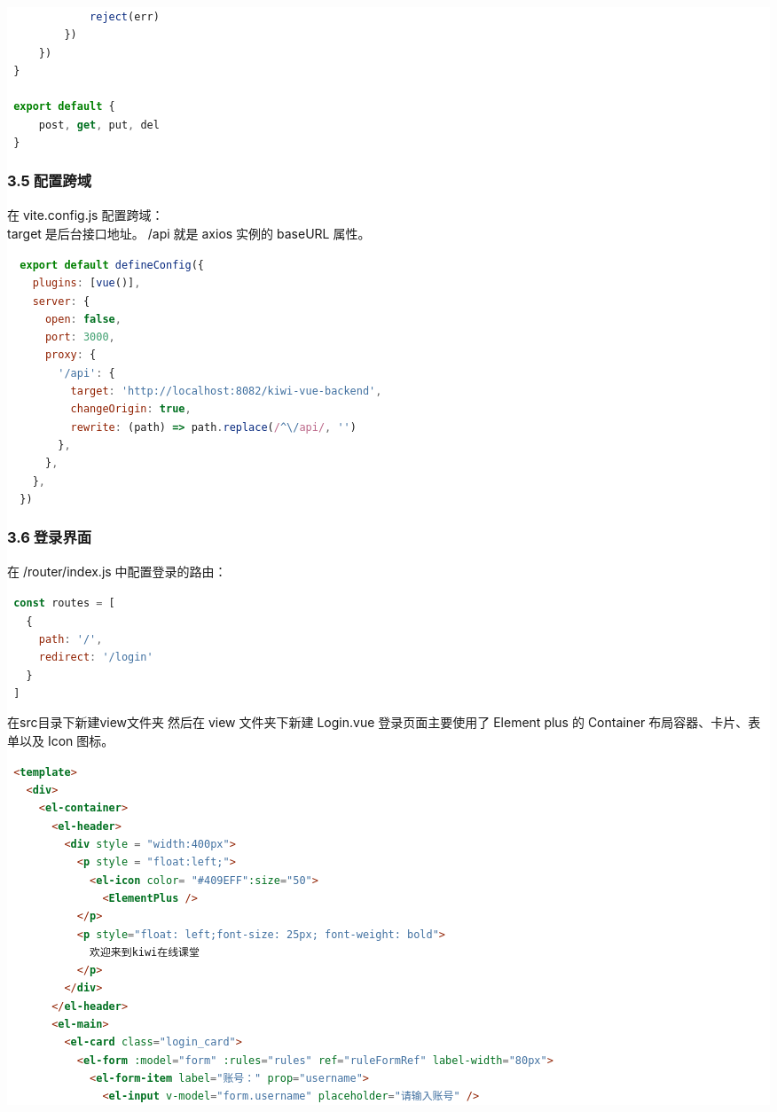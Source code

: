    ```Javascript
                reject(err)
            })
        })
    }

    export default {
        post, get, put, del
    }
   ```

 ### 3.5 配置跨域
  在 vite.config.js 配置跨域：  
  target 是后台接口地址。
  /api 就是 axios 实例的 baseURL 属性。 
  ```javascript
    export default defineConfig({
      plugins: [vue()],
      server: {
        open: false,
        port: 3000,
        proxy: {
          '/api': {
            target: 'http://localhost:8082/kiwi-vue-backend',
            changeOrigin: true,
            rewrite: (path) => path.replace(/^\/api/, '')
          },
        },
      },
    })
  ```
 ### 3.6 登录界面
 在 /router/index.js 中配置登录的路由：
 ```javascript
  const routes = [
    {
      path: '/',
      redirect: '/login'
    }
  ]
 ```
 在src目录下新建view文件夹
 然后在 view 文件夹下新建 Login.vue
 登录页面主要使用了 Element plus 的 Container 布局容器、卡片、表单以及 Icon 图标。
 ```html
  <template>
    <div>
      <el-container>
        <el-header>
          <div style = "width:400px">
            <p style = "float:left;">
              <el-icon color= "#409EFF":size="50">
                <ElementPlus />
            </p>
            <p style="float: left;font-size: 25px; font-weight: bold">
              欢迎来到kiwi在线课堂
            </p>
          </div>
        </el-header>
        <el-main>
          <el-card class="login_card">
            <el-form :model="form" :rules="rules" ref="ruleFormRef" label-width="80px">
              <el-form-item label="账号：" prop="username">
                <el-input v-model="form.username" placeholder="请输入账号" />
 ```